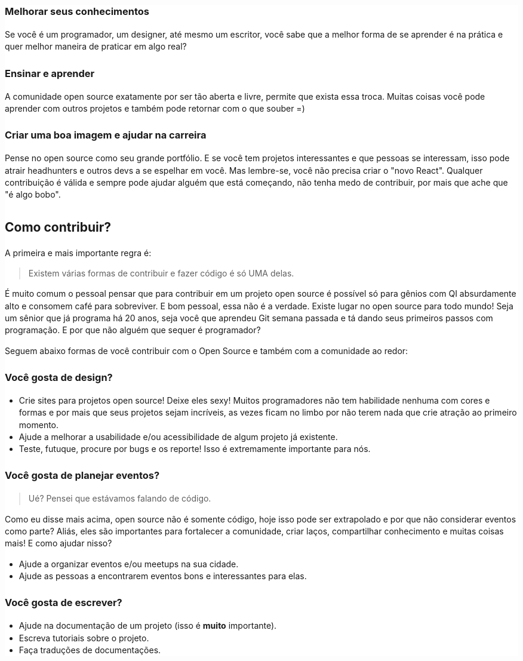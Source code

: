 ### Melhorar seus conhecimentos

Se você é um programador, um designer, até mesmo um escritor, você sabe que a melhor forma de se aprender é na prática e quer melhor maneira de praticar em algo real?

### Ensinar e aprender

A comunidade open source exatamente por ser tão aberta e livre, permite que exista essa troca. Muitas coisas você pode aprender com outros projetos e também pode retornar com o que souber =)

### Criar uma boa imagem e ajudar na carreira

Pense no open source como seu grande portfólio. E se você tem projetos interessantes e que pessoas se interessam, isso pode atrair headhunters e outros devs a se espelhar em você. Mas lembre-se, você não precisa criar o "novo React". Qualquer contribuição é válida e sempre pode ajudar alguém que está começando, não tenha medo de contribuir, por mais que ache que "é algo bobo".

## Como contribuir?

A primeira e mais importante regra é:

> Existem várias formas de contribuir e fazer código é só UMA delas.

É muito comum o pessoal pensar que para contribuir em um projeto open source é possível só para gênios com QI absurdamente alto e consomem café para sobreviver. E bom pessoal, essa não é a verdade. Existe lugar no open source para todo mundo! Seja um sênior que já programa há 20 anos, seja você que aprendeu Git semana passada e tá dando seus primeiros passos com programação. E por que não alguém que sequer é programador?

Seguem abaixo formas de você contribuir com o Open Source e também com a comunidade ao redor:

### Você gosta de design?

- Crie sites para projetos open source! Deixe eles sexy! Muitos programadores não tem habilidade nenhuma com cores e formas e por mais que seus projetos sejam incríveis, as vezes ficam no limbo por não terem nada que crie atração ao primeiro momento.
- Ajude a melhorar a usabilidade e/ou acessibilidade de algum projeto já existente.
- Teste, futuque, procure por bugs e os reporte! Isso é extremamente importante para nós.

### Você gosta de planejar eventos?

> Ué? Pensei que estávamos falando de código.

Como eu disse mais acima, open source não é somente código, hoje isso pode ser extrapolado e por que não considerar eventos como parte? Aliás, eles são importantes para fortalecer a comunidade, criar laços, compartilhar conhecimento e muitas coisas mais! E como ajudar nisso?

- Ajude a organizar eventos e/ou meetups na sua cidade.
- Ajude as pessoas a encontrarem eventos bons e interessantes para elas.

### Você gosta de escrever?

- Ajude na documentação de um projeto (isso é **muito** importante).
- Escreva tutoriais sobre o projeto.
- Faça traduções de documentações.

